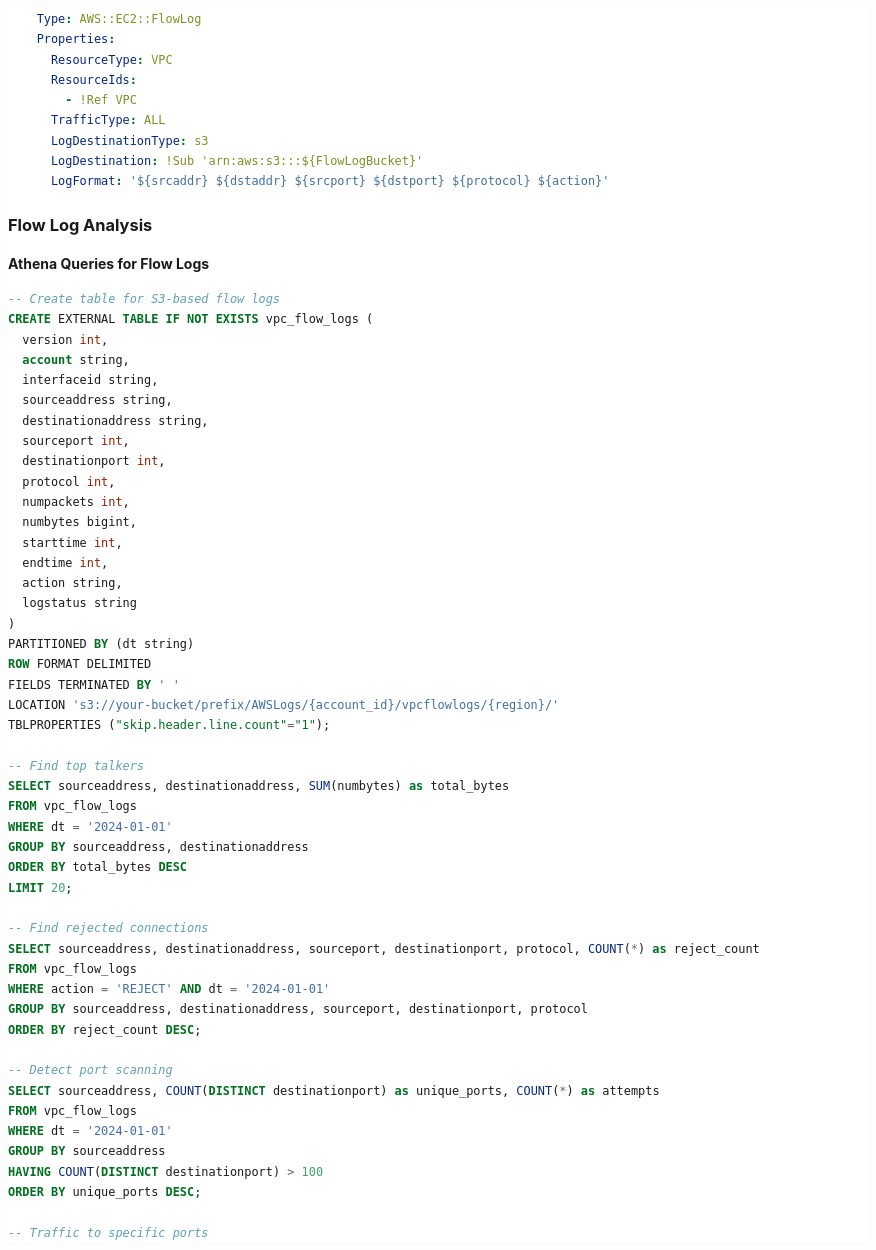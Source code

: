```yaml
    Type: AWS::EC2::FlowLog
    Properties:
      ResourceType: VPC
      ResourceIds:
        - !Ref VPC
      TrafficType: ALL
      LogDestinationType: s3
      LogDestination: !Sub 'arn:aws:s3:::${FlowLogBucket}'
      LogFormat: '${srcaddr} ${dstaddr} ${srcport} ${dstport} ${protocol} ${action}'
```

### Flow Log Analysis

**Athena Queries for Flow Logs**
```sql
-- Create table for S3-based flow logs
CREATE EXTERNAL TABLE IF NOT EXISTS vpc_flow_logs (
  version int,
  account string,
  interfaceid string,
  sourceaddress string,
  destinationaddress string,
  sourceport int,
  destinationport int,
  protocol int,
  numpackets int,
  numbytes bigint,
  starttime int,
  endtime int,
  action string,
  logstatus string
)
PARTITIONED BY (dt string)
ROW FORMAT DELIMITED
FIELDS TERMINATED BY ' '
LOCATION 's3://your-bucket/prefix/AWSLogs/{account_id}/vpcflowlogs/{region}/'
TBLPROPERTIES ("skip.header.line.count"="1");

-- Find top talkers
SELECT sourceaddress, destinationaddress, SUM(numbytes) as total_bytes
FROM vpc_flow_logs
WHERE dt = '2024-01-01'
GROUP BY sourceaddress, destinationaddress
ORDER BY total_bytes DESC
LIMIT 20;

-- Find rejected connections
SELECT sourceaddress, destinationaddress, sourceport, destinationport, protocol, COUNT(*) as reject_count
FROM vpc_flow_logs
WHERE action = 'REJECT' AND dt = '2024-01-01'
GROUP BY sourceaddress, destinationaddress, sourceport, destinationport, protocol
ORDER BY reject_count DESC;

-- Detect port scanning
SELECT sourceaddress, COUNT(DISTINCT destinationport) as unique_ports, COUNT(*) as attempts
FROM vpc_flow_logs
WHERE dt = '2024-01-01'
GROUP BY sourceaddress
HAVING COUNT(DISTINCT destinationport) > 100
ORDER BY unique_ports DESC;

-- Traffic to specific ports
```
